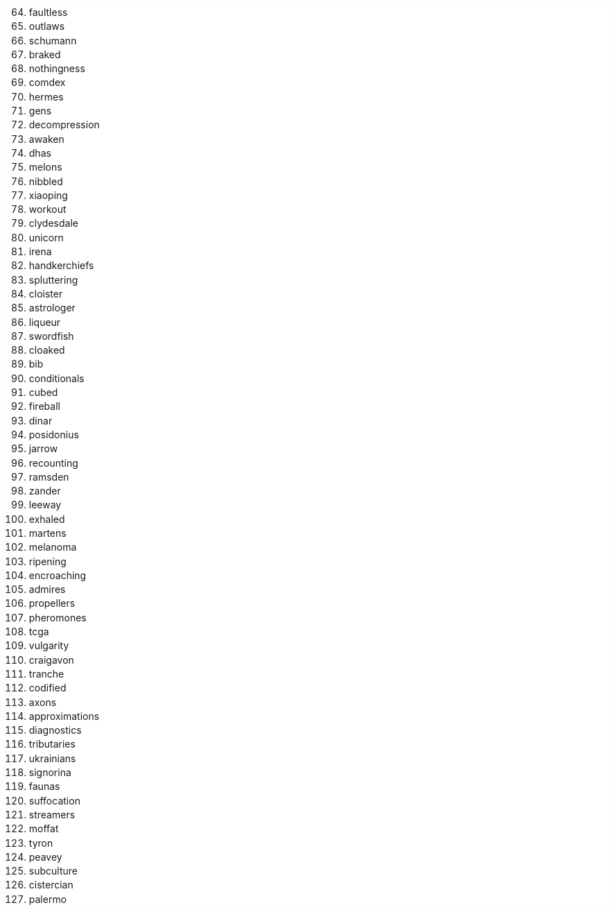 64. faultless
65. outlaws
66. schumann
67. braked
68. nothingness
69. comdex
70. hermes
71. gens
72. decompression
73. awaken
74. dhas
75. melons
76. nibbled
77. xiaoping
78. workout
79. clydesdale
80. unicorn
81. irena
82. handkerchiefs
83. spluttering
84. cloister
85. astrologer
86. liqueur
87. swordfish
88. cloaked
89. bib
90. conditionals
91. cubed
92. fireball
93. dinar
94. posidonius
95. jarrow
96. recounting
97. ramsden
98. zander
99. leeway
100. exhaled
101. martens
102. melanoma
103. ripening
104. encroaching
105. admires
106. propellers
107. pheromones
108. tcga
109. vulgarity
110. craigavon
111. tranche
112. codified
113. axons
114. approximations
115. diagnostics
116. tributaries
117. ukrainians
118. signorina
119. faunas
120. suffocation
121. streamers
122. moffat
123. tyron
124. peavey
125. subculture
126. cistercian
127. palermo